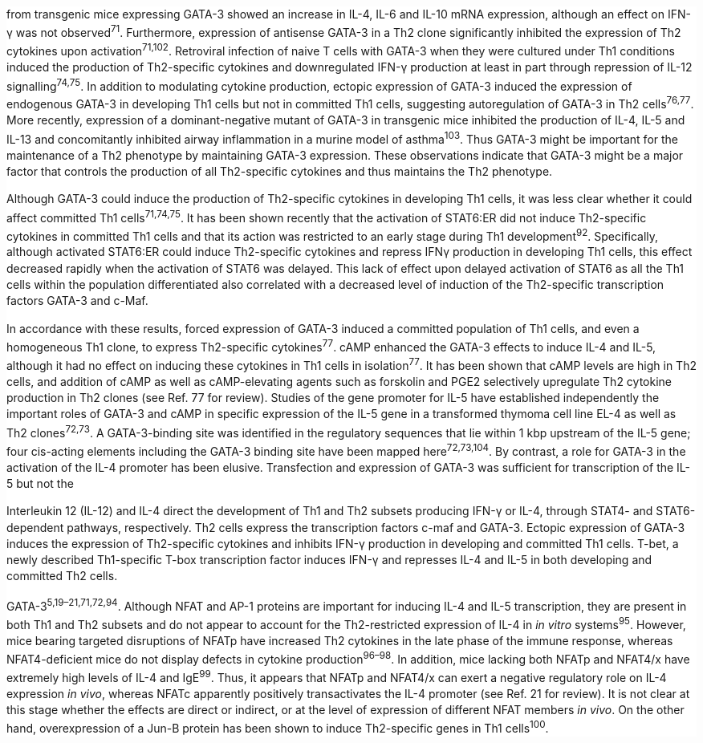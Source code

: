 from transgenic mice expressing GATA-3 showed an increase in IL-4, IL-6 and IL-10 mRNA expression, although an effect on IFN-γ was not observed<sup>71</sup>. Furthermore, expression of antisense GATA-3 in a Th2 clone significantly inhibited the expression of Th2 cytokines upon activation<sup>71,102</sup>. Retroviral infection of naive T cells with GATA-3 when they were cultured under Th1 conditions induced the production of Th2-specific cytokines and downregulated IFN-γ production at least in part through repression of IL-12 signalling<sup>74,75</sup>. In addition to modulating cytokine production, ectopic expression of GATA-3 induced the expression of endogenous GATA-3 in developing Th1 cells but not in committed Th1 cells, suggesting autoregulation of GATA-3 in Th2 cells<sup>76,77</sup>. More recently, expression of a dominant-negative mutant of GATA-3 in transgenic mice inhibited the production of IL-4, IL-5 and IL-13 and concomitantly inhibited airway inflammation in a murine model of asthma<sup>103</sup>. Thus GATA-3 might be important for the maintenance of a Th2 phenotype by maintaining GATA-3 expression. These observations indicate that GATA-3 might be a major factor that controls the production of all Th2-specific cytokines and thus maintains the Th2 phenotype.

Although GATA-3 could induce the production of Th2-specific cytokines in developing Th1 cells, it was less clear whether it could affect committed Th1 cells<sup>71,74,75</sup>. It has been shown recently that the activation of STAT6:ER did not induce Th2-specific cytokines in committed Th1 cells and that its action was restricted to an early stage during Th1 development<sup>92</sup>. Specifically, although activated STAT6:ER could induce Th2-specific cytokines and repress IFNγ production in developing Th1 cells, this effect decreased rapidly when the activation of STAT6 was delayed. This lack of effect upon delayed activation of STAT6 as all the Th1 cells within the population differentiated also correlated with a decreased level of induction of the Th2-specific transcription factors GATA-3 and c-Maf.

In accordance with these results, forced expression of GATA-3 induced a committed population of Th1 cells, and even a homogeneous Th1 clone, to express Th2-specific cytokines<sup>77</sup>. cAMP enhanced the GATA-3 effects to induce IL-4 and IL-5, although it had no effect on inducing these cytokines in Th1 cells in isolation<sup>77</sup>. It has been shown that cAMP levels are high in Th2 cells, and addition of cAMP as well as cAMP-elevating agents such as forskolin and PGE2 selectively upregulate Th2 cytokine production in Th2 clones (see Ref. 77 for review). Studies of the gene promoter for IL-5 have established independently the important roles of GATA-3 and cAMP in specific expression of the IL-5 gene in a transformed thymoma cell line EL-4 as well as Th2 clones<sup>72,73</sup>. A GATA-3-binding site was identified in the regulatory sequences that lie within 1 kbp upstream of the IL-5 gene; four cis-acting elements including the GATA-3 binding site have been mapped here<sup>72,73,104</sup>. By contrast, a role for GATA-3 in the activation of the IL-4 promoter has been elusive. Transfection and expression of GATA-3 was sufficient for transcription of the IL-5 but not the

Interleukin 12 (IL-12) and IL-4 direct the development of Th1 and Th2 subsets producing IFN-γ or IL-4, through STAT4- and STAT6-dependent pathways, respectively. Th2 cells express the transcription factors c-maf and GATA-3. Ectopic expression of GATA-3 induces the expression of Th2-specific cytokines and inhibits IFN-γ production in developing and committed Th1 cells. T-bet, a newly described Th1-specific T-box transcription factor induces IFN-γ and represses IL-4 and IL-5 in both developing and committed Th2 cells.

GATA-3<sup>5,19–21,71,72,94</sup>. Although NFAT and AP-1 proteins are important for inducing IL-4 and IL-5 transcription, they are present in both Th1 and Th2 subsets and do not appear to account for the Th2-restricted expression of IL-4 in *in vitro* systems<sup>95</sup>. However, mice bearing targeted disruptions of NFATp have increased Th2 cytokines in the late phase of the immune response, whereas NFAT4-deficient mice do not display defects in cytokine production<sup>96–98</sup>. In addition, mice lacking both NFATp and NFAT4/x have extremely high levels of IL-4 and IgE<sup>99</sup>. Thus, it appears that NFATp and NFAT4/x can exert a negative regulatory role on IL-4 expression *in vivo*, whereas NFATc apparently positively transactivates the IL-4 promoter (see Ref. 21 for review). It is not clear at this stage whether the effects are direct or indirect, or at the level of expression of different NFAT members *in vivo*. On the other hand, overexpression of a Jun-B protein has been shown to induce Th2-specific genes in Th1 cells<sup>100</sup>.
